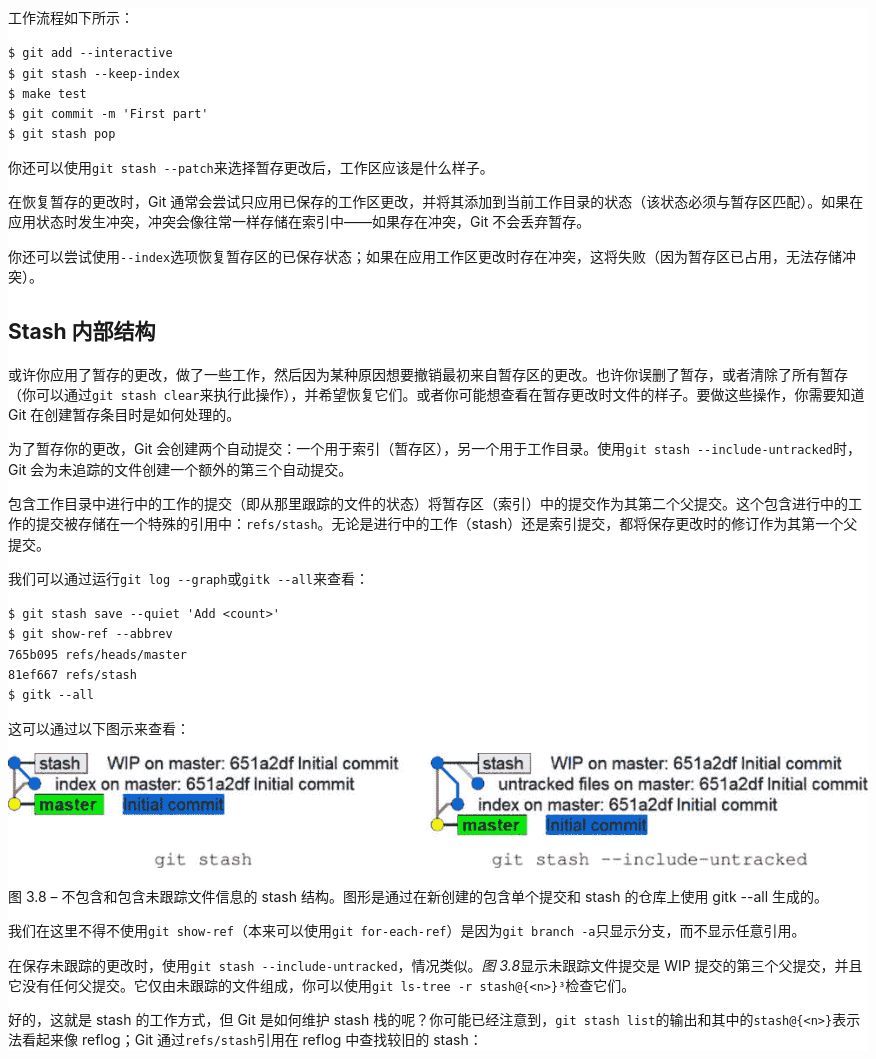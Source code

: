工作流程如下所示：

```
$ git add --interactive
$ git stash --keep-index
$ make test
$ git commit -m 'First part'
$ git stash pop
```

你还可以使用`git stash --patch`来选择暂存更改后，工作区应该是什么样子。

在恢复暂存的更改时，Git 通常会尝试只应用已保存的工作区更改，并将其添加到当前工作目录的状态（该状态必须与暂存区匹配）。如果在应用状态时发生冲突，冲突会像往常一样存储在索引中——如果存在冲突，Git 不会丢弃暂存。

你还可以尝试使用`--index`选项恢复暂存区的已保存状态；如果在应用工作区更改时存在冲突，这将失败（因为暂存区已占用，无法存储冲突）。

## Stash 内部结构

或许你应用了暂存的更改，做了一些工作，然后因为某种原因想要撤销最初来自暂存区的更改。也许你误删了暂存，或者清除了所有暂存（你可以通过`git stash clear`来执行此操作），并希望恢复它们。或者你可能想查看在暂存更改时文件的样子。要做这些操作，你需要知道 Git 在创建暂存条目时是如何处理的。

为了暂存你的更改，Git 会创建两个自动提交：一个用于索引（暂存区），另一个用于工作目录。使用`git stash --include-untracked`时，Git 会为未追踪的文件创建一个额外的第三个自动提交。

包含工作目录中进行中的工作的提交（即从那里跟踪的文件的状态）将暂存区（索引）中的提交作为其第二个父提交。这个包含进行中的工作的提交被存储在一个特殊的引用中：`refs/stash`。无论是进行中的工作（stash）还是索引提交，都将保存更改时的修订作为其第一个父提交。

我们可以通过运行`git log --graph`或`gitk --all`来查看：

```
$ git stash save --quiet 'Add <count>'
$ git show-ref --abbrev
765b095 refs/heads/master
81ef667 refs/stash
$ gitk --all
```

这可以通过以下图示来查看：

![图 3.8 – 包含和不包含未追踪文件信息的暂存结构。图形是通过在一个新创建的仓库中运行`gitk --all`生成的，该仓库有一个提交和一个暂存](img/B21194_03_08.jpg)

图 3.8 – 不包含和包含未跟踪文件信息的 stash 结构。图形是通过在新创建的包含单个提交和 stash 的仓库上使用 gitk --all 生成的。

我们在这里不得不使用`git show-ref`（本来可以使用`git for-each-ref`）是因为`git branch -a`只显示分支，而不显示任意引用。

在保存未跟踪的更改时，使用`git stash --include-untracked`，情况类似。*图 3.8*显示未跟踪文件提交是 WIP 提交的第三个父提交，并且它没有任何父提交。它仅由未跟踪的文件组成，你可以使用`git ls-tree -r stash@{<n>}³`检查它们。

好的，这就是 stash 的工作方式，但 Git 是如何维护 stash 栈的呢？你可能已经注意到，`git stash list`的输出和其中的`stash@{<n>}`表示法看起来像 reflog；Git 通过`refs/stash`引用在 reflog 中查找较旧的 stash：
